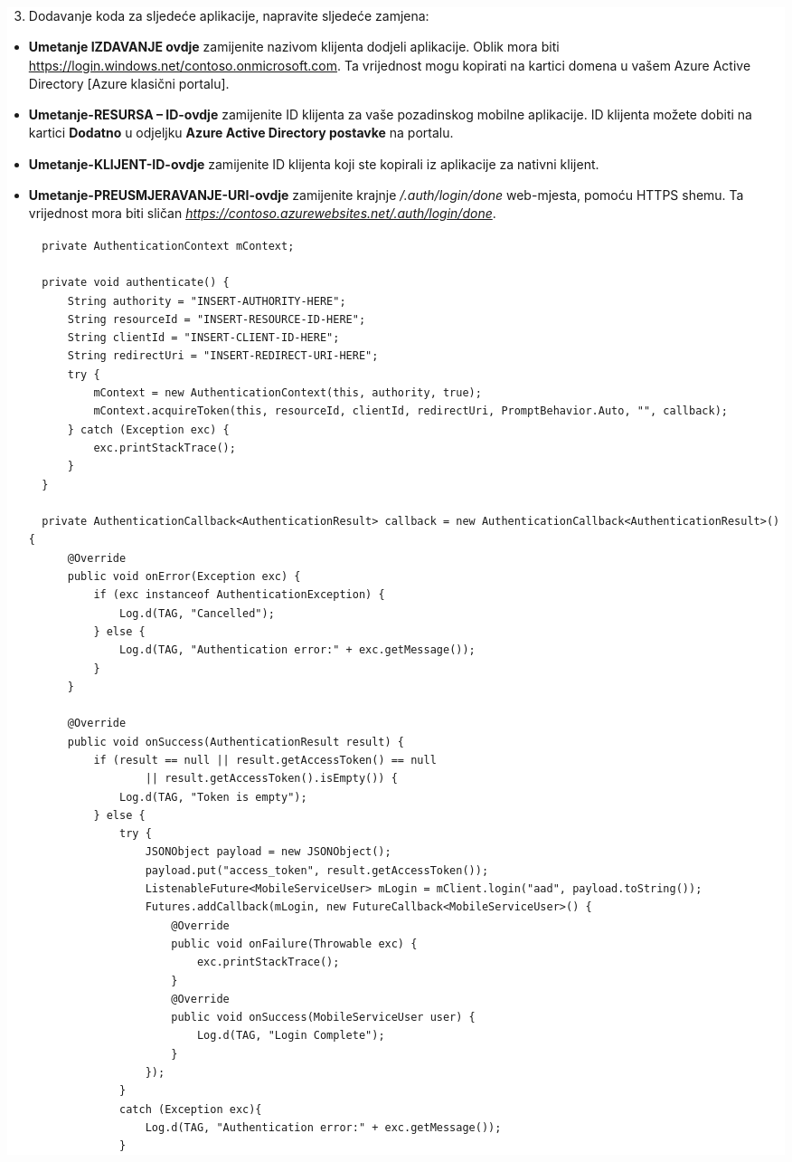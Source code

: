 3. Dodavanje koda za sljedeće aplikacije, napravite sljedeće zamjena:

* **Umetanje IZDAVANJE ovdje** zamijenite nazivom klijenta dodjeli aplikacije. Oblik mora biti https://login.windows.net/contoso.onmicrosoft.com. Ta vrijednost mogu kopirati na kartici domena u vašem Azure Active Directory [Azure klasični portalu].

* **Umetanje-RESURSA – ID-ovdje** zamijenite ID klijenta za vaše pozadinskog mobilne aplikacije. ID klijenta možete dobiti na kartici **Dodatno** u odjeljku **Azure Active Directory postavke** na portalu.

* **Umetanje-KLIJENT-ID-ovdje** zamijenite ID klijenta koji ste kopirali iz aplikacije za nativni klijent.

* **Umetanje-PREUSMJERAVANJE-URI-ovdje** zamijenite krajnje _/.auth/login/done_ web-mjesta, pomoću HTTPS shemu. Ta vrijednost mora biti sličan _https://contoso.azurewebsites.net/.auth/login/done_.

        private AuthenticationContext mContext;

        private void authenticate() {
            String authority = "INSERT-AUTHORITY-HERE";
            String resourceId = "INSERT-RESOURCE-ID-HERE";
            String clientId = "INSERT-CLIENT-ID-HERE";
            String redirectUri = "INSERT-REDIRECT-URI-HERE";
            try {
                mContext = new AuthenticationContext(this, authority, true);
                mContext.acquireToken(this, resourceId, clientId, redirectUri, PromptBehavior.Auto, "", callback);
            } catch (Exception exc) {
                exc.printStackTrace();
            }
        }

        private AuthenticationCallback<AuthenticationResult> callback = new AuthenticationCallback<AuthenticationResult>() {
            @Override
            public void onError(Exception exc) {
                if (exc instanceof AuthenticationException) {
                    Log.d(TAG, "Cancelled");
                } else {
                    Log.d(TAG, "Authentication error:" + exc.getMessage());
                }
            }

            @Override
            public void onSuccess(AuthenticationResult result) {
                if (result == null || result.getAccessToken() == null
                        || result.getAccessToken().isEmpty()) {
                    Log.d(TAG, "Token is empty");
                } else {
                    try {
                        JSONObject payload = new JSONObject();
                        payload.put("access_token", result.getAccessToken());
                        ListenableFuture<MobileServiceUser> mLogin = mClient.login("aad", payload.toString());
                        Futures.addCallback(mLogin, new FutureCallback<MobileServiceUser>() {
                            @Override
                            public void onFailure(Throwable exc) {
                                exc.printStackTrace();
                            }
                            @Override
                            public void onSuccess(MobileServiceUser user) {
                                Log.d(TAG, "Login Complete");
                            }
                        });
                    }
                    catch (Exception exc){
                        Log.d(TAG, "Authentication error:" + exc.getMessage());
                    }

[What is Mobile Services]: #what-is
[Concepts]: #concepts
[How to: Create the Mobile Services client]: #create-client
[How to: Create a table reference]: #instantiating
[The API structure]: #api
[How to: Query data from a mobile service]: #querying
[Vraćanje svih stavki]: #showAll
[Filtriranje vraćenih podataka]: #filtering
[Sortiranje vraćenih podataka]: #sorting
[Vraćanje podataka na stranicama]: #paging
[Odabrati određene stupce]: #selecting
[How to: Concatenate query methods]: #chaining
[How to: Bind data to the user interface]: #binding
[How to: Define the layout]: #layout
[How to: Define the adapter]: #adapter
[How to: Use the adapter]: #use-adapter
[How to: Insert data into a mobile service]: #inserting
[How to: update data in a mobile service]: #updating
[How to: Delete data in a mobile service]: #deleting
[How to: Look up a specific item]: #lookup
[How to: Work with untyped data]: #untyped
[How to: Authenticate users]: #authentication
[Cache authentication tokens]: #caching
[How to: Handle errors]: #errors
[How to: Design unit tests]: #tests
[How to: Customize the client]: #customizing
[Customize request headers]: #headers
[Customize serialization]: #serialization
[Next Steps]: #next-steps
[Setup and Prerequisites]: #setup
[Get started with Azure Mobile Apps]: app-service-mobile-android-get-started.md
[ASCII control codes C0 and C1]: http://en.wikipedia.org/wiki/Data_link_escape_character#C1_set
[Mobile Services SDK for Android]: http://go.microsoft.com/fwlink/p/?LinkID=717033
[Portal za Azure]: https://portal.azure.com
[Početak rada s provjerom autentičnosti]: app-service-mobile-android-get-started-users.md
[1]: http://google-gson.googlecode.com/svn/trunk/gson/docs/javadocs/com/google/gson/JsonObject.html
[2]: http://hashtagfail.com/post/44606137082/mobile-services-android-serialization-gson
[3]: http://go.microsoft.com/fwlink/p/?LinkId=290801
[4]: http://go.microsoft.com/fwlink/p/?LinkId=296840
[5]: app-service-mobile-android-get-started-push.md
[6]: ../notification-hubs/notification-hubs-push-notification-overview.md#integration-with-app-service-mobile-apps
[7]: app-service-mobile-android-get-started-users.md#cache-tokens
[8]: http://azure.github.io/azure-mobile-apps-android-client/com/microsoft/windowsazure/mobileservices/table/MobileServiceTable.html
[9]: http://azure.github.io/azure-mobile-apps-android-client/com/microsoft/windowsazure/mobileservices/MobileServiceClient.html
[10]: app-service-mobile-dotnet-backend-how-to-use-server-sdk.md
[11]: app-service-mobile-node-backend-how-to-use-server-sdk.md
[12]: http://azure.github.io/azure-mobile-apps-android-client/
[13]: app-service-mobile-android-get-started.md#create-a-new-azure-mobile-app-backend
[14]: http://go.microsoft.com/fwlink/p/?LinkID=717034
[15]: app-service-mobile-dotnet-backend-how-to-use-server-sdk.md#how-to-define-a-table-controller
[16]: app-service-mobile-node-backend-how-to-use-server-sdk.md#TableOperations
[Budućnost]: http://developer.android.com/reference/java/util/concurrent/Future.html
[AsyncTask]: http://developer.android.com/reference/android/os/AsyncTask.html